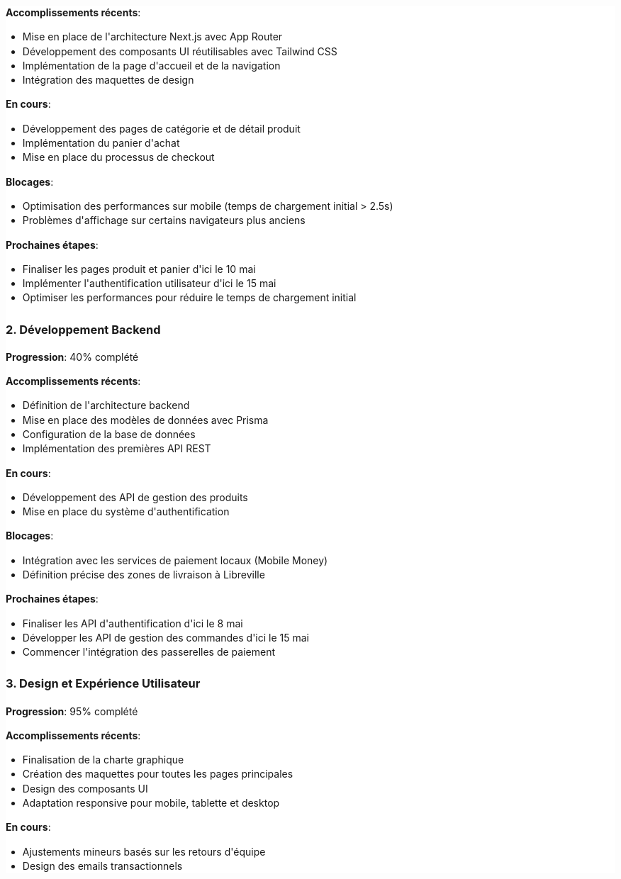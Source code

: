 **Accomplissements récents**:
- Mise en place de l'architecture Next.js avec App Router
- Développement des composants UI réutilisables avec Tailwind CSS
- Implémentation de la page d'accueil et de la navigation
- Intégration des maquettes de design

**En cours**:
- Développement des pages de catégorie et de détail produit
- Implémentation du panier d'achat
- Mise en place du processus de checkout

**Blocages**:
- Optimisation des performances sur mobile (temps de chargement initial > 2.5s)
- Problèmes d'affichage sur certains navigateurs plus anciens

**Prochaines étapes**:
- Finaliser les pages produit et panier d'ici le 10 mai
- Implémenter l'authentification utilisateur d'ici le 15 mai
- Optimiser les performances pour réduire le temps de chargement initial

### 2. Développement Backend

**Progression**: 40% complété

**Accomplissements récents**:
- Définition de l'architecture backend
- Mise en place des modèles de données avec Prisma
- Configuration de la base de données
- Implémentation des premières API REST

**En cours**:
- Développement des API de gestion des produits
- Mise en place du système d'authentification

**Blocages**:
- Intégration avec les services de paiement locaux (Mobile Money)
- Définition précise des zones de livraison à Libreville

**Prochaines étapes**:
- Finaliser les API d'authentification d'ici le 8 mai
- Développer les API de gestion des commandes d'ici le 15 mai
- Commencer l'intégration des passerelles de paiement

### 3. Design et Expérience Utilisateur

**Progression**: 95% complété

**Accomplissements récents**:
- Finalisation de la charte graphique
- Création des maquettes pour toutes les pages principales
- Design des composants UI
- Adaptation responsive pour mobile, tablette et desktop

**En cours**:
- Ajustements mineurs basés sur les retours d'équipe
- Design des emails transactionnels
